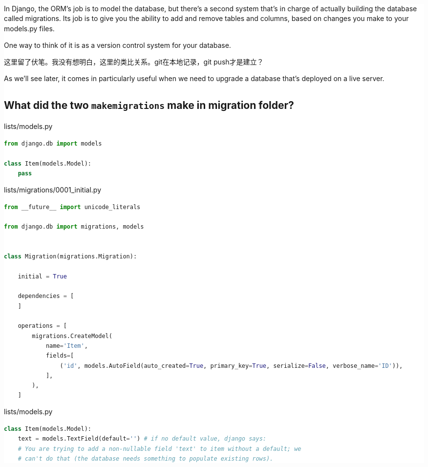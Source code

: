 In Django, the ORM’s job is to model the database, but there’s a second system that’s in charge of actually building the database called migrations. Its job is to give you the ability to add and remove tables and columns, based on changes you make to your models.py files.

One way to think of it is as a version control system for your database. 

这里留了伏笔。我没有想明白，这里的类比关系。git在本地记录，git push才是建立？

As we’ll see later, it comes in particularly useful when we need to upgrade a database that’s deployed on a live server.


## What did the two `makemigrations` make in migration folder?

lists/models.py
```python
from django.db import models

class Item(models.Model):
    pass
```

lists/migrations/0001_initial.py
```python
from __future__ import unicode_literals

from django.db import migrations, models


class Migration(migrations.Migration):

    initial = True

    dependencies = [
    ]

    operations = [
        migrations.CreateModel(
            name='Item',
            fields=[
                ('id', models.AutoField(auto_created=True, primary_key=True, serialize=False, verbose_name='ID')),
            ],
        ),
    ]
```

lists/models.py
```python
class Item(models.Model):
    text = models.TextField(default='') # if no default value, django says:
    # You are trying to add a non-nullable field 'text' to item without a default; we
    # can't do that (the database needs something to populate existing rows).
```
